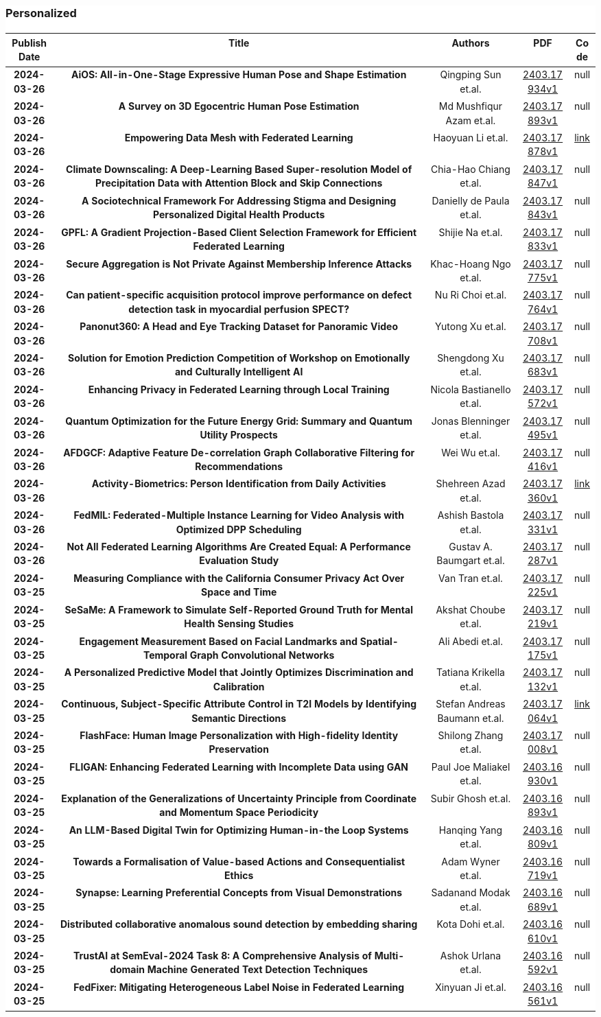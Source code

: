 ### Personalized
|Publish Date|Title|Authors|PDF|Code|
| :---: | :---: | :---: | :---: | :---: |
|**2024-03-26**|**AiOS: All-in-One-Stage Expressive Human Pose and Shape Estimation**|Qingping Sun et.al.|[2403.17934v1](http://arxiv.org/abs/2403.17934v1)|null|
|**2024-03-26**|**A Survey on 3D Egocentric Human Pose Estimation**|Md Mushfiqur Azam et.al.|[2403.17893v1](http://arxiv.org/abs/2403.17893v1)|null|
|**2024-03-26**|**Empowering Data Mesh with Federated Learning**|Haoyuan Li et.al.|[2403.17878v1](http://arxiv.org/abs/2403.17878v1)|[link](https://github.com/haoyuan-l/fed_datamesh)|
|**2024-03-26**|**Climate Downscaling: A Deep-Learning Based Super-resolution Model of Precipitation Data with Attention Block and Skip Connections**|Chia-Hao Chiang et.al.|[2403.17847v1](http://arxiv.org/abs/2403.17847v1)|null|
|**2024-03-26**|**A Sociotechnical Framework For Addressing Stigma and Designing Personalized Digital Health Products**|Danielly de Paula et.al.|[2403.17843v1](http://arxiv.org/abs/2403.17843v1)|null|
|**2024-03-26**|**GPFL: A Gradient Projection-Based Client Selection Framework for Efficient Federated Learning**|Shijie Na et.al.|[2403.17833v1](http://arxiv.org/abs/2403.17833v1)|null|
|**2024-03-26**|**Secure Aggregation is Not Private Against Membership Inference Attacks**|Khac-Hoang Ngo et.al.|[2403.17775v1](http://arxiv.org/abs/2403.17775v1)|null|
|**2024-03-26**|**Can patient-specific acquisition protocol improve performance on defect detection task in myocardial perfusion SPECT?**|Nu Ri Choi et.al.|[2403.17764v1](http://arxiv.org/abs/2403.17764v1)|null|
|**2024-03-26**|**Panonut360: A Head and Eye Tracking Dataset for Panoramic Video**|Yutong Xu et.al.|[2403.17708v1](http://arxiv.org/abs/2403.17708v1)|null|
|**2024-03-26**|**Solution for Emotion Prediction Competition of Workshop on Emotionally and Culturally Intelligent AI**|Shengdong Xu et.al.|[2403.17683v1](http://arxiv.org/abs/2403.17683v1)|null|
|**2024-03-26**|**Enhancing Privacy in Federated Learning through Local Training**|Nicola Bastianello et.al.|[2403.17572v1](http://arxiv.org/abs/2403.17572v1)|null|
|**2024-03-26**|**Quantum Optimization for the Future Energy Grid: Summary and Quantum Utility Prospects**|Jonas Blenninger et.al.|[2403.17495v1](http://arxiv.org/abs/2403.17495v1)|null|
|**2024-03-26**|**AFDGCF: Adaptive Feature De-correlation Graph Collaborative Filtering for Recommendations**|Wei Wu et.al.|[2403.17416v1](http://arxiv.org/abs/2403.17416v1)|null|
|**2024-03-26**|**Activity-Biometrics: Person Identification from Daily Activities**|Shehreen Azad et.al.|[2403.17360v1](http://arxiv.org/abs/2403.17360v1)|[link](https://github.com/sacrcv/activity-biometrics)|
|**2024-03-26**|**FedMIL: Federated-Multiple Instance Learning for Video Analysis with Optimized DPP Scheduling**|Ashish Bastola et.al.|[2403.17331v1](http://arxiv.org/abs/2403.17331v1)|null|
|**2024-03-26**|**Not All Federated Learning Algorithms Are Created Equal: A Performance Evaluation Study**|Gustav A. Baumgart et.al.|[2403.17287v1](http://arxiv.org/abs/2403.17287v1)|null|
|**2024-03-25**|**Measuring Compliance with the California Consumer Privacy Act Over Space and Time**|Van Tran et.al.|[2403.17225v1](http://arxiv.org/abs/2403.17225v1)|null|
|**2024-03-25**|**SeSaMe: A Framework to Simulate Self-Reported Ground Truth for Mental Health Sensing Studies**|Akshat Choube et.al.|[2403.17219v1](http://arxiv.org/abs/2403.17219v1)|null|
|**2024-03-25**|**Engagement Measurement Based on Facial Landmarks and Spatial-Temporal Graph Convolutional Networks**|Ali Abedi et.al.|[2403.17175v1](http://arxiv.org/abs/2403.17175v1)|null|
|**2024-03-25**|**A Personalized Predictive Model that Jointly Optimizes Discrimination and Calibration**|Tatiana Krikella et.al.|[2403.17132v1](http://arxiv.org/abs/2403.17132v1)|null|
|**2024-03-25**|**Continuous, Subject-Specific Attribute Control in T2I Models by Identifying Semantic Directions**|Stefan Andreas Baumann et.al.|[2403.17064v1](http://arxiv.org/abs/2403.17064v1)|[link](https://github.com/compvis/attribute-control)|
|**2024-03-25**|**FlashFace: Human Image Personalization with High-fidelity Identity Preservation**|Shilong Zhang et.al.|[2403.17008v1](http://arxiv.org/abs/2403.17008v1)|null|
|**2024-03-25**|**FLIGAN: Enhancing Federated Learning with Incomplete Data using GAN**|Paul Joe Maliakel et.al.|[2403.16930v1](http://arxiv.org/abs/2403.16930v1)|null|
|**2024-03-25**|**Explanation of the Generalizations of Uncertainty Principle from Coordinate and Momentum Space Periodicity**|Subir Ghosh et.al.|[2403.16893v1](http://arxiv.org/abs/2403.16893v1)|null|
|**2024-03-25**|**An LLM-Based Digital Twin for Optimizing Human-in-the Loop Systems**|Hanqing Yang et.al.|[2403.16809v1](http://arxiv.org/abs/2403.16809v1)|null|
|**2024-03-25**|**Towards a Formalisation of Value-based Actions and Consequentialist Ethics**|Adam Wyner et.al.|[2403.16719v1](http://arxiv.org/abs/2403.16719v1)|null|
|**2024-03-25**|**Synapse: Learning Preferential Concepts from Visual Demonstrations**|Sadanand Modak et.al.|[2403.16689v1](http://arxiv.org/abs/2403.16689v1)|null|
|**2024-03-25**|**Distributed collaborative anomalous sound detection by embedding sharing**|Kota Dohi et.al.|[2403.16610v1](http://arxiv.org/abs/2403.16610v1)|null|
|**2024-03-25**|**TrustAI at SemEval-2024 Task 8: A Comprehensive Analysis of Multi-domain Machine Generated Text Detection Techniques**|Ashok Urlana et.al.|[2403.16592v1](http://arxiv.org/abs/2403.16592v1)|null|
|**2024-03-25**|**FedFixer: Mitigating Heterogeneous Label Noise in Federated Learning**|Xinyuan Ji et.al.|[2403.16561v1](http://arxiv.org/abs/2403.16561v1)|null|
